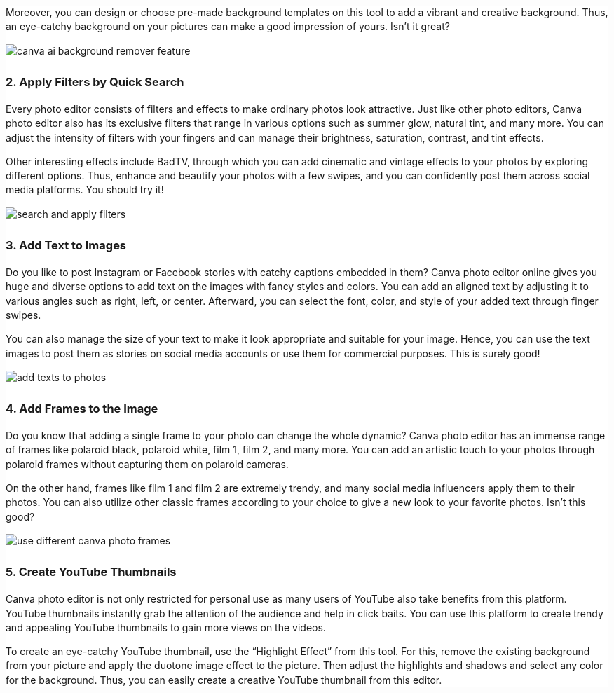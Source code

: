 Moreover, you can design or choose pre-made background templates on this tool to add a vibrant and creative background. Thus, an eye-catchy background on your pictures can make a good impression of yours. Isn’t it great?

![canva ai background remover feature](https://images.wondershare.com/filmora/article-images/2022/canva-photo-editor-tips-1.jpg)

### 2\. Apply Filters by Quick Search

Every photo editor consists of filters and effects to make ordinary photos look attractive. Just like other photo editors, Canva photo editor also has its exclusive filters that range in various options such as summer glow, natural tint, and many more. You can adjust the intensity of filters with your fingers and can manage their brightness, saturation, contrast, and tint effects.

Other interesting effects include BadTV, through which you can add cinematic and vintage effects to your photos by exploring different options. Thus, enhance and beautify your photos with a few swipes, and you can confidently post them across social media platforms. You should try it!

![search and apply filters](https://images.wondershare.com/filmora/article-images/2022/canva-photo-editor-tips-2.jpg)

### 3\. Add Text to Images

Do you like to post Instagram or Facebook stories with catchy captions embedded in them? Canva photo editor online gives you huge and diverse options to add text on the images with fancy styles and colors. You can add an aligned text by adjusting it to various angles such as right, left, or center. Afterward, you can select the font, color, and style of your added text through finger swipes.

You can also manage the size of your text to make it look appropriate and suitable for your image. Hence, you can use the text images to post them as stories on social media accounts or use them for commercial purposes. This is surely good!

![add texts to photos](https://images.wondershare.com/filmora/article-images/2022/canva-photo-editor-tips-3.jpg)

### 4\. Add Frames to the Image

Do you know that adding a single frame to your photo can change the whole dynamic? Canva photo editor has an immense range of frames like polaroid black, polaroid white, film 1, film 2, and many more. You can add an artistic touch to your photos through polaroid frames without capturing them on polaroid cameras.

On the other hand, frames like film 1 and film 2 are extremely trendy, and many social media influencers apply them to their photos. You can also utilize other classic frames according to your choice to give a new look to your favorite photos. Isn’t this good?

![use different canva photo frames](https://images.wondershare.com/filmora/article-images/2022/canva-photo-editor-tips-4.jpg)

### 5\. Create YouTube Thumbnails

Canva photo editor is not only restricted for personal use as many users of YouTube also take benefits from this platform. YouTube thumbnails instantly grab the attention of the audience and help in click baits. You can use this platform to create trendy and appealing YouTube thumbnails to gain more views on the videos.

To create an eye-catchy YouTube thumbnail, use the “Highlight Effect” from this tool. For this, remove the existing background from your picture and apply the duotone image effect to the picture. Then adjust the highlights and shadows and select any color for the background. Thus, you can easily create a creative YouTube thumbnail from this editor.
